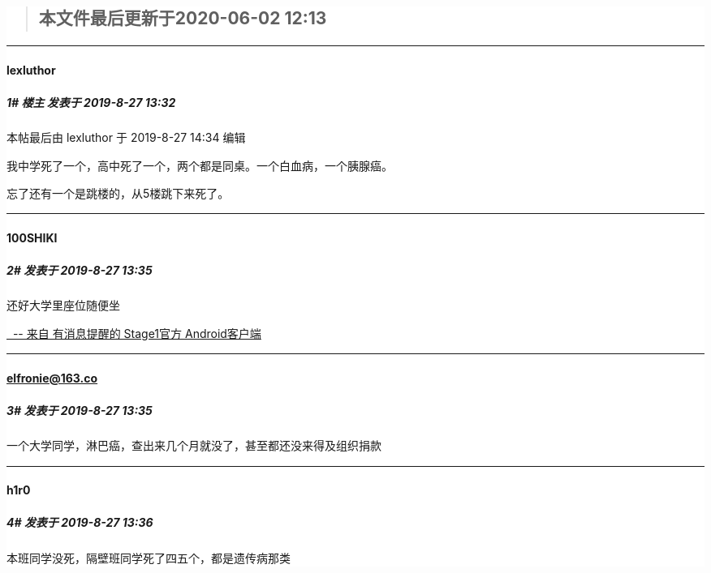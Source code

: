 > ## **本文件最后更新于2020-06-02 12:13** 



-----

####  lexluthor  
##### 1#       楼主       发表于 2019-8-27 13:32



 本帖最后由 lexluthor 于 2019-8-27 14:34 编辑 

我中学死了一个，高中死了一个，两个都是同桌。一个白血病，一个胰腺癌。


忘了还有一个是跳楼的，从5楼跳下来死了。







-----

####  100SHIKI  
##### 2#       发表于 2019-8-27 13:35




还好大学里座位随便坐

[  -- 来自 有消息提醒的 Stage1官方 Android客户端](https://www.coolapk.com/apk/140634)







-----

####  elfronie@163.co  
##### 3#       发表于 2019-8-27 13:35




一个大学同学，淋巴癌，查出来几个月就没了，甚至都还没来得及组织捐款







-----

####  h1r0  
##### 4#       发表于 2019-8-27 13:36




本班同学没死，隔壁班同学死了四五个，都是遗传病那类


